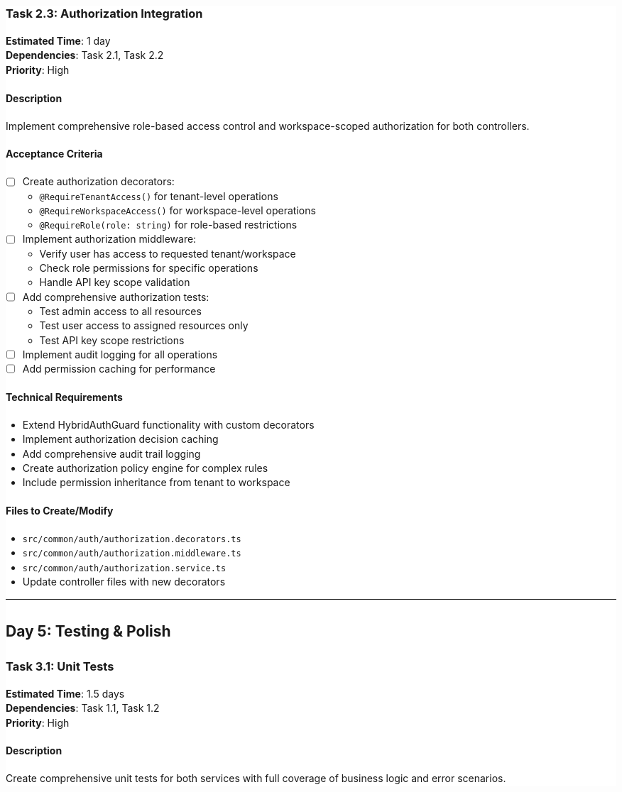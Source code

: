 
### Task 2.3: Authorization Integration
**Estimated Time**: 1 day  
**Dependencies**: Task 2.1, Task 2.2  
**Priority**: High

#### Description
Implement comprehensive role-based access control and workspace-scoped authorization for both controllers.

#### Acceptance Criteria
- [ ] Create authorization decorators:
  - `@RequireTenantAccess()` for tenant-level operations
  - `@RequireWorkspaceAccess()` for workspace-level operations
  - `@RequireRole(role: string)` for role-based restrictions
- [ ] Implement authorization middleware:
  - Verify user has access to requested tenant/workspace
  - Check role permissions for specific operations
  - Handle API key scope validation
- [ ] Add comprehensive authorization tests:
  - Test admin access to all resources
  - Test user access to assigned resources only
  - Test API key scope restrictions
- [ ] Implement audit logging for all operations
- [ ] Add permission caching for performance

#### Technical Requirements
- Extend HybridAuthGuard functionality with custom decorators
- Implement authorization decision caching
- Add comprehensive audit trail logging
- Create authorization policy engine for complex rules
- Include permission inheritance from tenant to workspace

#### Files to Create/Modify
- `src/common/auth/authorization.decorators.ts`
- `src/common/auth/authorization.middleware.ts`
- `src/common/auth/authorization.service.ts`
- Update controller files with new decorators

---

## Day 5: Testing & Polish

### Task 3.1: Unit Tests
**Estimated Time**: 1.5 days  
**Dependencies**: Task 1.1, Task 1.2  
**Priority**: High

#### Description
Create comprehensive unit tests for both services with full coverage of business logic and error scenarios.
